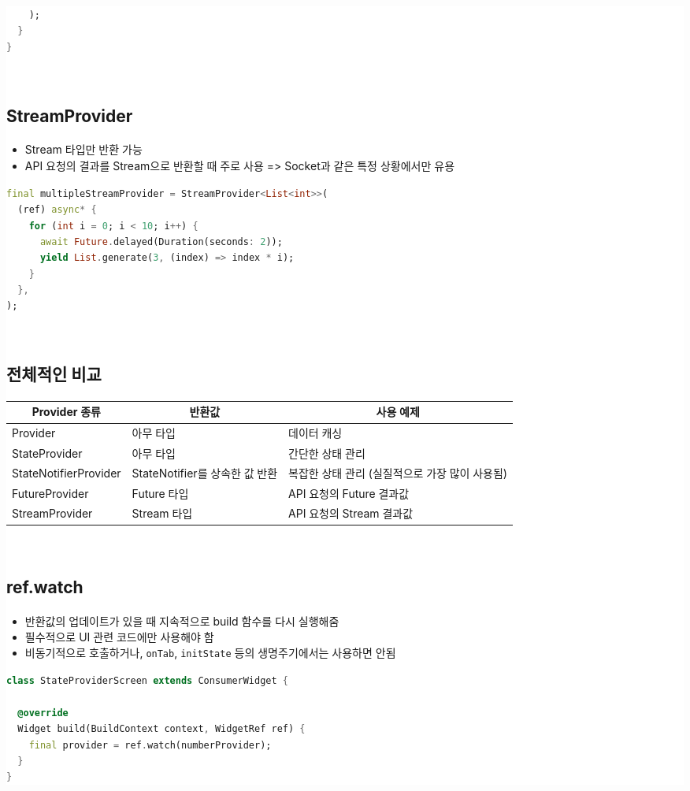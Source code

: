 ``` dart
    );
  }
}
```

<br />

## StreamProvider

- Stream 타입만 반환 가능
- API 요청의 결과를 Stream으로 반환할 때 주로 사용 => Socket과 같은 특정 상황에서만 유용

``` dart
final multipleStreamProvider = StreamProvider<List<int>>(
  (ref) async* {
    for (int i = 0; i < 10; i++) {
      await Future.delayed(Duration(seconds: 2));
      yield List.generate(3, (index) => index * i);
    }
  },
);
```

<br />

## 전체적인 비교

| Provider 종류         | 반환값                         | 사용 예제                                      |
| --------------------- | ------------------------------ | ---------------------------------------------- |
| Provider              | 아무 타입                      | 데이터 캐싱                                    |
| StateProvider         | 아무 타입                      | 간단한 상태 관리                               |
| StateNotifierProvider | StateNotifier를 상속한 값 반환 | 복잡한 상태 관리 (실질적으로 가장 많이 사용됨) |
| FutureProvider        | Future 타입                    | API 요청의 Future 결과값                       |
| StreamProvider        | Stream 타입                    | API 요청의 Stream 결과값                       |

<br />

 ## ref.watch

- 반환값의 업데이트가 있을 때 지속적으로 build 함수를 다시 실행해줌
- 필수적으로 UI 관련 코드에만 사용해야 함
- 비동기적으로 호출하거나, `onTab`, `initState` 등의 생명주기에서는 사용하면 안됨

``` dart
class StateProviderScreen extends ConsumerWidget {
  
  @override
  Widget build(BuildContext context, WidgetRef ref) {
    final provider = ref.watch(numberProvider);
  }
}
```
